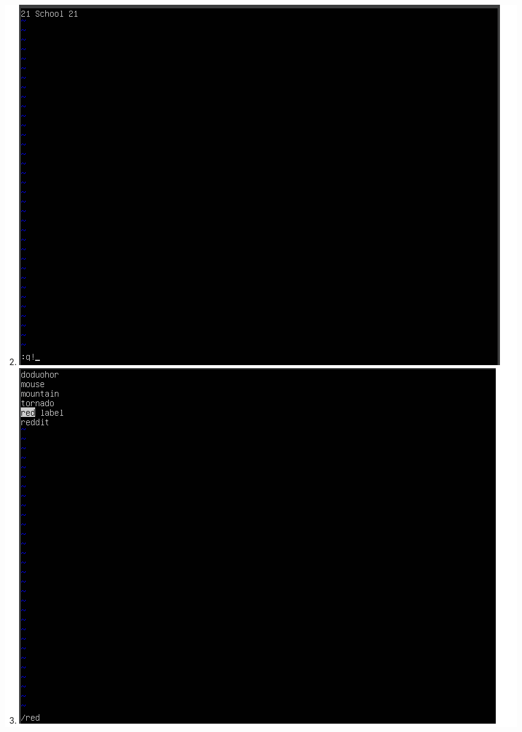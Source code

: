 2. ![changeFileVim](images/Part7.2.png "Редактируем файл")
3. ![findWordVim](images/Part7.3.png "Ищем слово")
